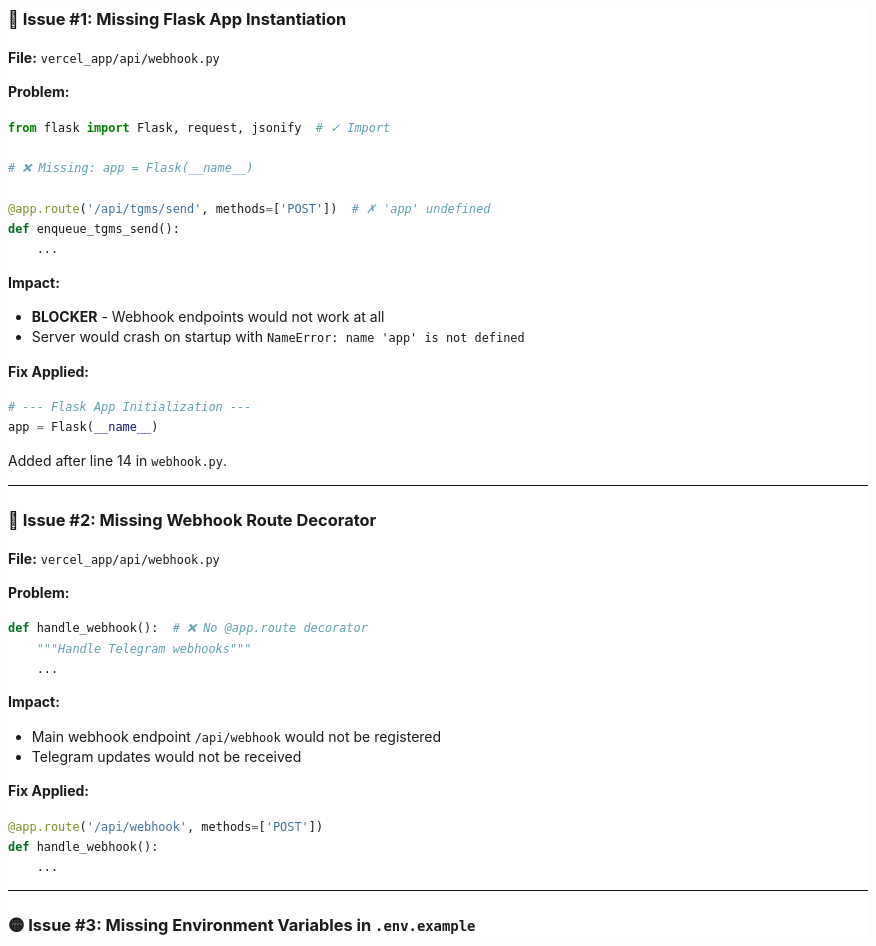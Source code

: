 ### 🔴 **Issue #1: Missing Flask App Instantiation**

**File:** `vercel_app/api/webhook.py`

**Problem:**
```python
from flask import Flask, request, jsonify  # ✓ Import

# ❌ Missing: app = Flask(__name__)

@app.route('/api/tgms/send', methods=['POST'])  # ✗ 'app' undefined
def enqueue_tgms_send():
    ...
```

**Impact:** 
- **BLOCKER** - Webhook endpoints would not work at all
- Server would crash on startup with `NameError: name 'app' is not defined`

**Fix Applied:**
```python
# --- Flask App Initialization ---
app = Flask(__name__)
```

Added after line 14 in `webhook.py`.

---

### 🔴 **Issue #2: Missing Webhook Route Decorator**

**File:** `vercel_app/api/webhook.py`

**Problem:**
```python
def handle_webhook():  # ❌ No @app.route decorator
    """Handle Telegram webhooks"""
    ...
```

**Impact:**
- Main webhook endpoint `/api/webhook` would not be registered
- Telegram updates would not be received

**Fix Applied:**
```python
@app.route('/api/webhook', methods=['POST'])
def handle_webhook():
    ...
```

---

### 🟡 **Issue #3: Missing Environment Variables in `.env.example`**
